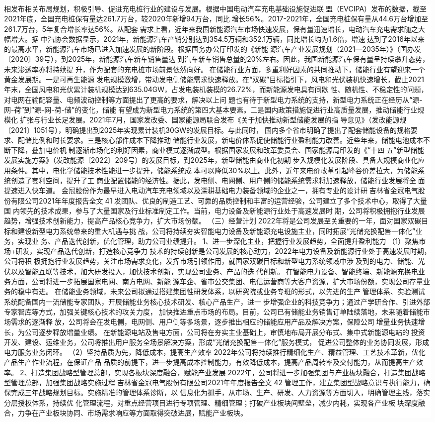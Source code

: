 相发布相关布局规划，积极引导、促进充电桩行业的建设与发展。根据中国电动汽车充电基础设施促进联
盟（EVCIPA）发布的数据，截至2021年底，全国充电桩保有量达261.7万台，较2020年新增94万台，同比
增长56%。2017-2021年，全国充电桩保有量从44.6万台增加至261.7万台，5年复合增长率达56%。从配套
需求上看，近年来我国新能源汽车市场快速发展，保有量迅速增长，电动汽车充电需求随之大幅增大。据
中汽协会数据显示，2021年，新能源汽车产销分别达到354.5万辆和352.1万辆，同比增长均为1.6倍，增速
达到了2016年以来的最高水平，新能源汽车市场已进入加速发展的新阶段。根据国务办公厅印发的《新能
源汽车产业发展规划（2021—2035年）》（国办发〔2020〕39号），到2025年，新能源汽车新车销售量达
到汽车新车销售总量的20%左右。因此，我国新能源汽车保有量呈持续攀升态势，未来渗透率亦将持续提
升，作为配套的充电桩市场前景依然向好。
在储能行业方面，多重利好因素的共同推动下，储能行业有望迎来一个黄金发展期。一是可再生能源
发电规模激增，带动发电侧储能需求快速释放。在“双碳”目标指引下，风电和光伏装机快速增长，截止2021
年末，全国风电和光伏累计装机规模达到635.04GW，占发电装机装模的26.72%，而新能源发电具有间歇
性、随机性、不稳定性的问题，对电网在输配容量、电频波动控制等方面提出了更高的要求，解决以上问
题也有待于新型电力系统的支持，新型电力系统正在经历从“源-网-荷”到“源-网-荷-储”的变化，储能
有望成为新型电力系统的第四大基本要素。二是国内政策措施促进行业高质量发展，推动储能行业规模化
扩张与行业长足发展。2021年7月，国家发改委、国家能源局联合发布《关于加快推动新型储能发展的指
导意见》（发改能源规〔2021〕1051号），明确提出到2025年实现累计装机30GW的发展目标。与此同时，
国内多个省市明确了提出了配套储能设备的规格要求、配储比例和时长要求。三是核心部件成本下降推动
储能行业发展，新电价体系促使储能行业盈利能力改善。近些年来，储能电池成本不断下降，叠加电价机
制逐渐市场化的利好因素，商业模式逐渐成型。根据国家发展和改革委员会、国家能源局印发的《“十四
五”新型储能发展实施方案》（发改能源〔2022〕209号）的发展目标，到2025年，新型储能由商业化初期
步入规模化发展阶段、具备大规模商业化应用条件。其中，电化学储能技术性能进一步提升，储能系统成
本可以降低30%以上。此外，近年来电价改革引起峰谷价差拉大，为储能系统创造了套利空间，提升了工
商业配置储能的经济性。据此，发电侧、电网侧、用户侧的储能系统需求将加速释放，储能行业发展将全
面提速进入快车道。
金冠股份作为最早进入电动汽车充电领域以及深耕基础电力装备领域的企业之一，拥有专业的设计研
吉林省金冠电气股份有限公司2021年年度报告全文
41
发团队、优良的制造工艺、可靠的品质控制和丰富的运营经验，公司建立了多个技术中心，取得了大量国
内领先的技术成果，参与了大量国家及行业标准制定工作。当前，电力设备及新能源行业处于高速发展时
期，公司将积极拥抱行业发展趋势，增强技术创新能力，提高产品核心竞争力，扩大市场份额。
（三）经营计划
2022年将是公司发展至关重要的一年，面对国家双碳目标和建设新型电力系统带来的重大机遇与挑
战，公司将持续夯实智能电力设备及新能源充电设施主业，同时拓展“光储充换配售一体化”业务，实现业
务、产品迭代创新，优化管理，助力公司业绩提升。
1、进一步深化主业，把握行业发展趋势，全面提升盈利能力
（1）聚焦市场+研发，实现产品迭代创新，打造核心竞争力
技术的持续创新是公司发展的核心动力，2022年电力设备及新能源行业处于高速发展时期，公司将积
极拥抱行业发展趋势，关注市场需求变化，发挥市场引领作用，就国家双碳目标和新型电力系统领域中涉
及到的电力、储能、光伏以及智能互联等技术，加大研发投入，加快技术创新，实现公司业务、产品的迭
代创新。
在智能电力设备、智能终端、新能源充换电业务方面，公司将进一步拓展国家电网、南方电网、新能
源车企、省市公交集团、电信运营商等大客户资源，扩大市场份额，实现公司存量业务的稳中有进。
在储能业务领域，未来公司拟通过搭建集团性研发体系，以研究院或业务专班的形式，以先进的生产
管理体系、实验测试系统配备国内一流储能专家团队，开展储能业务核心技术研发、核心产品生产，进一
步增强企业的科技竞争力；通过产学研合作、引进外部专家智库等方式，加强关键核心技术的攻关力度，
加快推进重点市场的布局。目前，公司已有储能业务销售订单陆续落地，未来随着储能市场需求的逐渐释
放，公司将会在发电侧，电网侧、用户侧等多场景，逐步推出相应的储能应用产品及解决方案，保障公司
增量业务快速增长，为公司逐步释放增量业绩。
在新能源电站及售电方面，公司将在夯实主业基础上，审慎地布局开展分布式、集中式新能源电站的
投资开发、建设、运维业务，公司将推出用户服务全场景解决方案，形成“光储充换配售一体化”服务模式，
促进公司整体的业务协同发展，形成电力服务业务闭环。
（2）坚持品质为先，降低成本，提高生产效率
2022年公司将持续推行精细化生产、精益管理、工艺技术革新，优化产品生产作业流程，在保证产品
品质的前提下，进一步提高成本控制能力，有效降低成本，提高产品周转率及交付能力，从而提高生产效
率。
2、打造集团战略型管理总部，实现各板块深度融合，赋能产业发展
2022年，公司将进一步加强集团与产业板块融合，打造集团战略型管理总部，加强集团战略实施过程
吉林省金冠电气股份有限公司2021年年度报告全文
42
管理工作，建立集团型战略意识与执行能力，确保完成三年战略规划目标。实施精准的管理体系诊断，以
信息化为抓手，从市场、生产、研发、人力资源等方面切入，明确管理主线，落实分层授权体系，持续优
化管理流程，对重点经营项目进行专项管理、精细管理；打破产业板块间壁垒，减少内耗，实现各产业板
块深度融合，力争在产业板块协同、市场需求响应等方面取得突破进展，赋能产业板块。